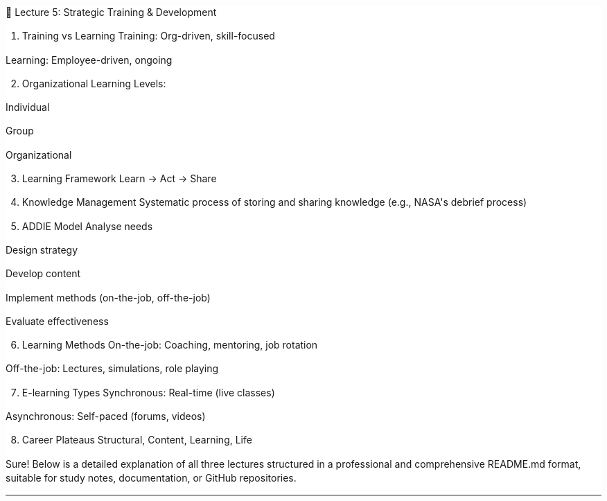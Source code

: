 📙 Lecture 5: Strategic Training & Development
1. Training vs Learning
Training: Org-driven, skill-focused


Learning: Employee-driven, ongoing


2. Organizational Learning
Levels:


Individual


Group


Organizational


3. Learning Framework
Learn → Act → Share


4. Knowledge Management
Systematic process of storing and sharing knowledge (e.g., NASA's debrief process)


5. ADDIE Model
Analyse needs


Design strategy


Develop content


Implement methods (on-the-job, off-the-job)


Evaluate effectiveness


6. Learning Methods
On-the-job: Coaching, mentoring, job rotation


Off-the-job: Lectures, simulations, role playing


7. E-learning Types
Synchronous: Real-time (live classes)


Asynchronous: Self-paced (forums, videos)


8. Career Plateaus
Structural, Content, Learning, Life


Sure! Below is a detailed explanation of all three lectures structured in a professional and comprehensive README.md format, suitable for study notes, documentation, or GitHub repositories.

---
